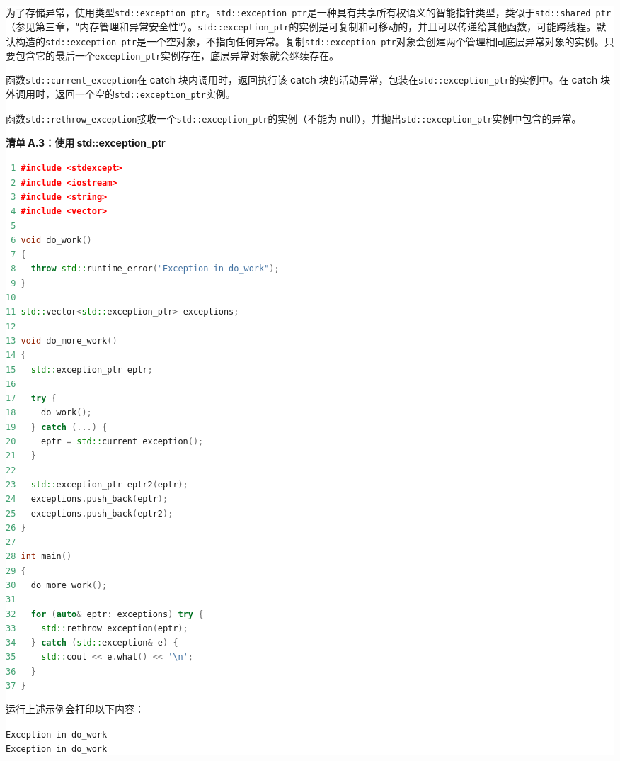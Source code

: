 为了存储异常，使用类型`std::exception_ptr`。`std::exception_ptr`是一种具有共享所有权语义的智能指针类型，类似于`std::shared_ptr`（参见第三章，“内存管理和异常安全性”）。`std::exception_ptr`的实例是可复制和可移动的，并且可以传递给其他函数，可能跨线程。默认构造的`std::exception_ptr`是一个空对象，不指向任何异常。复制`std::exception_ptr`对象会创建两个管理相同底层异常对象的实例。只要包含它的最后一个`exception_ptr`实例存在，底层异常对象就会继续存在。

函数`std::current_exception`在 catch 块内调用时，返回执行该 catch 块的活动异常，包装在`std::exception_ptr`的实例中。在 catch 块外调用时，返回一个空的`std::exception_ptr`实例。

函数`std::rethrow_exception`接收一个`std::exception_ptr`的实例（不能为 null），并抛出`std::exception_ptr`实例中包含的异常。

**清单 A.3：使用 std::exception_ptr**

```cpp
 1 #include <stdexcept>
 2 #include <iostream>
 3 #include <string>
 4 #include <vector>
 5
 6 void do_work()
 7 {
 8   throw std::runtime_error("Exception in do_work");
 9 }
10
11 std::vector<std::exception_ptr> exceptions;
12
13 void do_more_work()
14 {
15   std::exception_ptr eptr;
16
17   try {
18     do_work();
19   } catch (...) {
20     eptr = std::current_exception();
21   }
22
23   std::exception_ptr eptr2(eptr);
24   exceptions.push_back(eptr);
25   exceptions.push_back(eptr2);
26 }
27
28 int main()
29 {
30   do_more_work();
31
32   for (auto& eptr: exceptions) try {
33     std::rethrow_exception(eptr);
34   } catch (std::exception& e) {
35     std::cout << e.what() << '\n';
36   }
37 }
```

运行上述示例会打印以下内容：

```cpp
Exception in do_work
Exception in do_work
```
